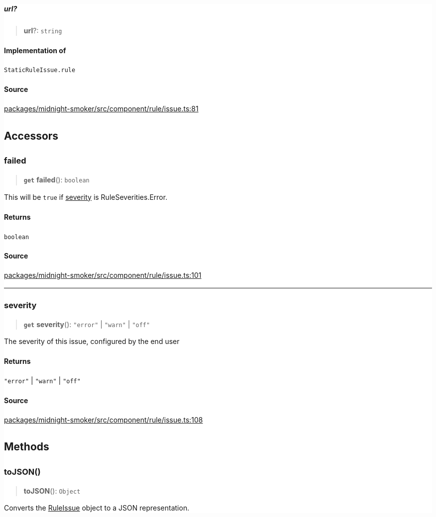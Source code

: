 ##### url?

> **url**?: `string`

#### Implementation of

`StaticRuleIssue.rule`

#### Source

[packages/midnight-smoker/src/component/rule/issue.ts:81](https://github.com/boneskull/midnight-smoker/blob/417858b/packages/midnight-smoker/src/component/rule/issue.ts#L81)

## Accessors

### failed

> **`get`** **failed**(): `boolean`

This will be `true` if [severity](/api/midnight-smoker/midnight-smoker/rule/classes/ruleissue/#severity-1) is RuleSeverities.Error.

#### Returns

`boolean`

#### Source

[packages/midnight-smoker/src/component/rule/issue.ts:101](https://github.com/boneskull/midnight-smoker/blob/417858b/packages/midnight-smoker/src/component/rule/issue.ts#L101)

***

### severity

> **`get`** **severity**(): `"error"` \| `"warn"` \| `"off"`

The severity of this issue, configured by the end user

#### Returns

`"error"` \| `"warn"` \| `"off"`

#### Source

[packages/midnight-smoker/src/component/rule/issue.ts:108](https://github.com/boneskull/midnight-smoker/blob/417858b/packages/midnight-smoker/src/component/rule/issue.ts#L108)

## Methods

### toJSON()

> **toJSON**(): `Object`

Converts the [RuleIssue](/api/midnight-smoker/midnight-smoker/rule/classes/ruleissue/) object to a JSON representation.
